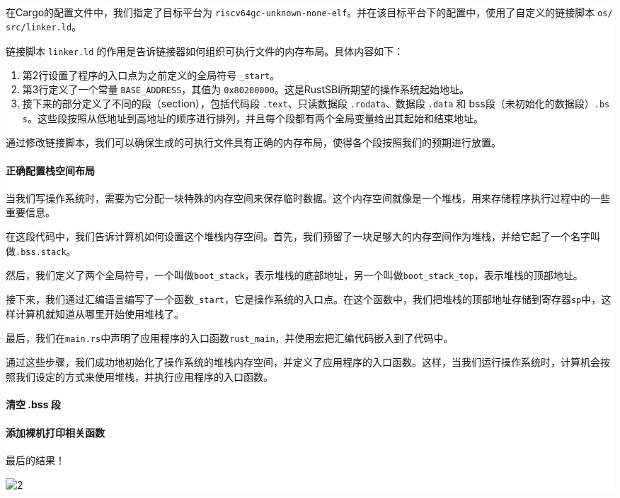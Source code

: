 在Cargo的配置文件中，我们指定了目标平台为 `riscv64gc-unknown-none-elf`。并在该目标平台下的配置中，使用了自定义的链接脚本 `os/src/linker.ld`。

链接脚本 `linker.ld` 的作用是告诉链接器如何组织可执行文件的内存布局。具体内容如下：

1. 第2行设置了程序的入口点为之前定义的全局符号 `_start`。
2. 第3行定义了一个常量 `BASE_ADDRESS`，其值为 `0x80200000`。这是RustSBI所期望的操作系统起始地址。
3. 接下来的部分定义了不同的段（section），包括代码段 `.text`、只读数据段 `.rodata`、数据段 `.data` 和 bss段（未初始化的数据段）`.bss`。这些段按照从低地址到高地址的顺序进行排列，并且每个段都有两个全局变量给出其起始和结束地址。

通过修改链接脚本，我们可以确保生成的可执行文件具有正确的内存布局，使得各个段按照我们的预期进行放置。

#### 正确配置栈空间布局

当我们写操作系统时，需要为它分配一块特殊的内存空间来保存临时数据。这个内存空间就像是一个堆栈，用来存储程序执行过程中的一些重要信息。

在这段代码中，我们告诉计算机如何设置这个堆栈内存空间。首先，我们预留了一块足够大的内存空间作为堆栈，并给它起了一个名字叫做`.bss.stack`。

然后，我们定义了两个全局符号，一个叫做`boot_stack`，表示堆栈的底部地址，另一个叫做`boot_stack_top`，表示堆栈的顶部地址。

接下来，我们通过汇编语言编写了一个函数`_start`，它是操作系统的入口点。在这个函数中，我们把堆栈的顶部地址存储到寄存器`sp`中，这样计算机就知道从哪里开始使用堆栈了。

最后，我们在`main.rs`中声明了应用程序的入口函数`rust_main`，并使用宏把汇编代码嵌入到了代码中。

通过这些步骤，我们成功地初始化了操作系统的堆栈内存空间，并定义了应用程序的入口函数。这样，当我们运行操作系统时，计算机会按照我们设定的方式来使用堆栈，并执行应用程序的入口函数。

#### 清空 .bss 段

#### 添加裸机打印相关函数

最后的结果！

![2](..\img\2.png)
